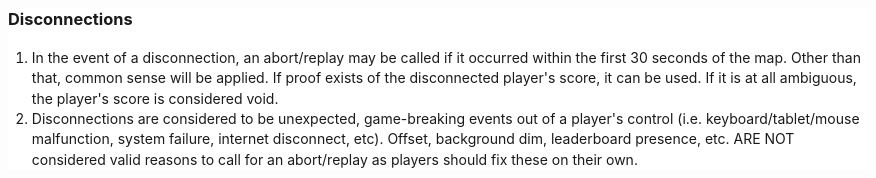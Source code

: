 ### Disconnections

1. In the event of a disconnection, an abort/replay may be called if it occurred within the first 30 seconds of the map. Other than that, common sense will be applied. If proof exists of the disconnected player's score, it can be used. If it is at all ambiguous, the player's score is considered void.
2. Disconnections are considered to be unexpected, game-breaking events out of a player's control (i.e. keyboard/tablet/mouse malfunction, system failure, internet disconnect, etc). Offset, background dim, leaderboard presence, etc. ARE NOT considered valid reasons to call for an abort/replay as players should fix these on their own.
